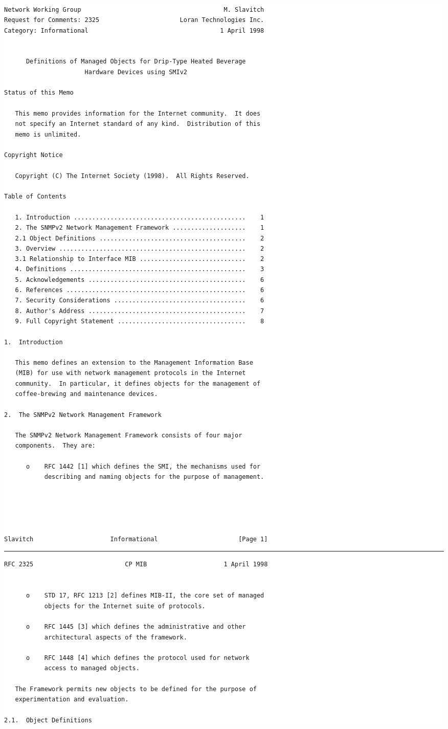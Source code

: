     Network Working Group                                       M. Slavitch
    Request for Comments: 2325                      Loran Technologies Inc.
    Category: Informational                                    1 April 1998


          Definitions of Managed Objects for Drip-Type Heated Beverage
                          Hardware Devices using SMIv2

    Status of this Memo

       This memo provides information for the Internet community.  It does
       not specify an Internet standard of any kind.  Distribution of this
       memo is unlimited.

    Copyright Notice

       Copyright (C) The Internet Society (1998).  All Rights Reserved.

    Table of Contents

       1. Introduction ...............................................    1
       2. The SNMPv2 Network Management Framework ....................    1
       2.1 Object Definitions ........................................    2
       3. Overview ...................................................    2
       3.1 Relationship to Interface MIB .............................    2
       4. Definitions ................................................    3
       5. Acknowledgements ...........................................    6
       6. References .................................................    6
       7. Security Considerations ....................................    6
       8. Author's Address ...........................................    7
       9. Full Copyright Statement ...................................    8

    1.  Introduction

       This memo defines an extension to the Management Information Base
       (MIB) for use with network management protocols in the Internet
       community.  In particular, it defines objects for the management of
       coffee-brewing and maintenance devices.

    2.  The SNMPv2 Network Management Framework

       The SNMPv2 Network Management Framework consists of four major
       components.  They are:

          o    RFC 1442 [1] which defines the SMI, the mechanisms used for
               describing and naming objects for the purpose of management.





    Slavitch                     Informational                      [Page 1]

------------------------------------------------------------------------

``` newpage
RFC 2325                         CP MIB                     1 April 1998


      o    STD 17, RFC 1213 [2] defines MIB-II, the core set of managed
           objects for the Internet suite of protocols.

      o    RFC 1445 [3] which defines the administrative and other
           architectural aspects of the framework.

      o    RFC 1448 [4] which defines the protocol used for network
           access to managed objects.

   The Framework permits new objects to be defined for the purpose of
   experimentation and evaluation.

2.1.  Object Definitions

```